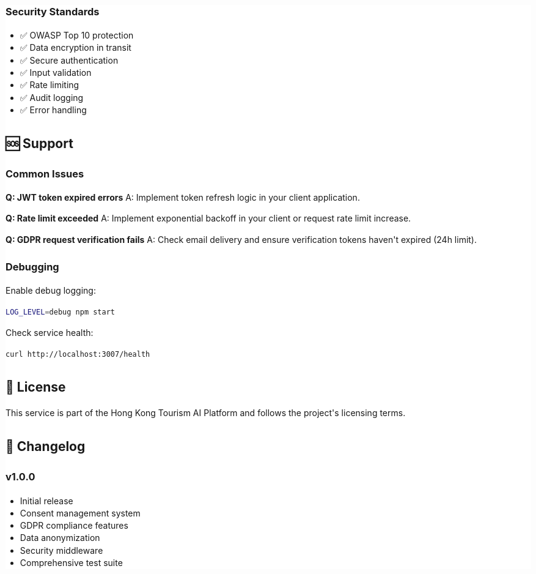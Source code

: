 ### Security Standards
- ✅ OWASP Top 10 protection
- ✅ Data encryption in transit
- ✅ Secure authentication
- ✅ Input validation
- ✅ Rate limiting
- ✅ Audit logging
- ✅ Error handling

## 🆘 Support

### Common Issues

**Q: JWT token expired errors**
A: Implement token refresh logic in your client application.

**Q: Rate limit exceeded**
A: Implement exponential backoff in your client or request rate limit increase.

**Q: GDPR request verification fails**
A: Check email delivery and ensure verification tokens haven't expired (24h limit).

### Debugging

Enable debug logging:
```bash
LOG_LEVEL=debug npm start
```

Check service health:
```bash
curl http://localhost:3007/health
```

## 📄 License

This service is part of the Hong Kong Tourism AI Platform and follows the project's licensing terms.

## 🔄 Changelog

### v1.0.0
- Initial release
- Consent management system
- GDPR compliance features
- Data anonymization
- Security middleware
- Comprehensive test suite